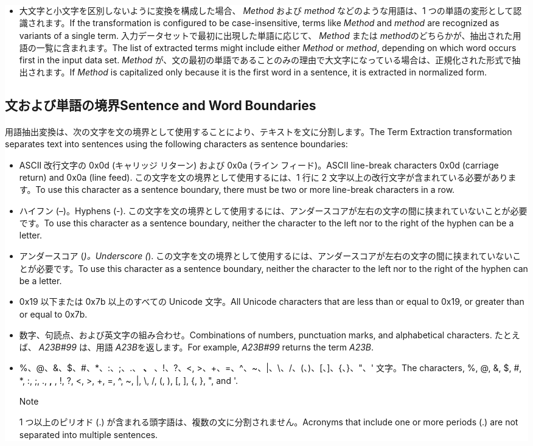 -   <span data-ttu-id="cca4f-208">大文字と小文字を区別しないように変換を構成した場合、 *Method* および *method* などのような用語は、1 つの単語の変形として認識されます。</span><span class="sxs-lookup"><span data-stu-id="cca4f-208">If the transformation is configured to be case-insensitive, terms like *Method* and *method* are recognized as variants of a single term.</span></span> <span data-ttu-id="cca4f-209">入力データセットで最初に出現した単語に応じて、 *Method* または *method*のどちらかが、抽出された用語の一覧に含まれます。</span><span class="sxs-lookup"><span data-stu-id="cca4f-209">The list of extracted terms might include either *Method* or *method*, depending on which word occurs first in the input data set.</span></span> <span data-ttu-id="cca4f-210">*Method* が、文の最初の単語であることのみの理由で大文字になっている場合は、正規化された形式で抽出されます。</span><span class="sxs-lookup"><span data-stu-id="cca4f-210">If *Method* is capitalized only because it is the first word in a sentence, it is extracted in normalized form.</span></span>  
  
## <a name="sentence-and-word-boundaries"></a><span data-ttu-id="cca4f-211">文および単語の境界</span><span class="sxs-lookup"><span data-stu-id="cca4f-211">Sentence and Word Boundaries</span></span>  
 <span data-ttu-id="cca4f-212">用語抽出変換は、次の文字を文の境界として使用することにより、テキストを文に分割します。</span><span class="sxs-lookup"><span data-stu-id="cca4f-212">The Term Extraction transformation separates text into sentences using the following characters as sentence boundaries:</span></span>  
  
-   <span data-ttu-id="cca4f-213">ASCII 改行文字の 0x0d (キャリッジ リターン) および 0x0a (ライン フィード)。</span><span class="sxs-lookup"><span data-stu-id="cca4f-213">ASCII line-break characters 0x0d (carriage return) and 0x0a (line feed).</span></span> <span data-ttu-id="cca4f-214">この文字を文の境界として使用するには、1 行に 2 文字以上の改行文字が含まれている必要があります。</span><span class="sxs-lookup"><span data-stu-id="cca4f-214">To use this character as a sentence boundary, there must be two or more line-break characters in a row.</span></span>  
  
-   <span data-ttu-id="cca4f-215">ハイフン (–)。</span><span class="sxs-lookup"><span data-stu-id="cca4f-215">Hyphens (-).</span></span> <span data-ttu-id="cca4f-216">この文字を文の境界として使用するには、アンダースコアが左右の文字の間に挟まれていないことが必要です。</span><span class="sxs-lookup"><span data-stu-id="cca4f-216">To use this character as a sentence boundary, neither the character to the left nor to the right of the hyphen can be a letter.</span></span>  
  
-   <span data-ttu-id="cca4f-217">アンダースコア (_)。</span><span class="sxs-lookup"><span data-stu-id="cca4f-217">Underscore (_).</span></span> <span data-ttu-id="cca4f-218">この文字を文の境界として使用するには、アンダースコアが左右の文字の間に挟まれていないことが必要です。</span><span class="sxs-lookup"><span data-stu-id="cca4f-218">To use this character as a sentence boundary, neither the character to the left nor to the right of the hyphen can be a letter.</span></span>  
  
-   <span data-ttu-id="cca4f-219">0x19 以下または 0x7b 以上のすべての Unicode 文字。</span><span class="sxs-lookup"><span data-stu-id="cca4f-219">All Unicode characters that are less than or equal to 0x19, or greater than or equal to 0x7b.</span></span>  
  
-   <span data-ttu-id="cca4f-220">数字、句読点、および英文字の組み合わせ。</span><span class="sxs-lookup"><span data-stu-id="cca4f-220">Combinations of numbers, punctuation marks, and alphabetical characters.</span></span> <span data-ttu-id="cca4f-221">たとえば、 *A23B#99* は、用語 *A23B*を返します。</span><span class="sxs-lookup"><span data-stu-id="cca4f-221">For example, *A23B#99* returns the term *A23B*.</span></span>  
  
-   <span data-ttu-id="cca4f-222">%、@、&、$、#、\*、:、;、.、 **、** 、!、?、\<, >、+、=、^、~、|、\\、/、(、)、[、]、{、}、"、' 文字。</span><span class="sxs-lookup"><span data-stu-id="cca4f-222">The characters, %, @, &, $, #, \*, :, ;, ., **,** , !, ?, \<, >, +, =, ^, ~, |, \\, /, (, ), [, ], {, }, ", and '.</span></span>  
  
    > [!NOTE]  
    >  <span data-ttu-id="cca4f-223">1 つ以上のピリオド (.) が含まれる頭字語は、複数の文に分割されません。</span><span class="sxs-lookup"><span data-stu-id="cca4f-223">Acronyms that include one or more periods (.) are not separated into multiple sentences.</span></span>  
  
